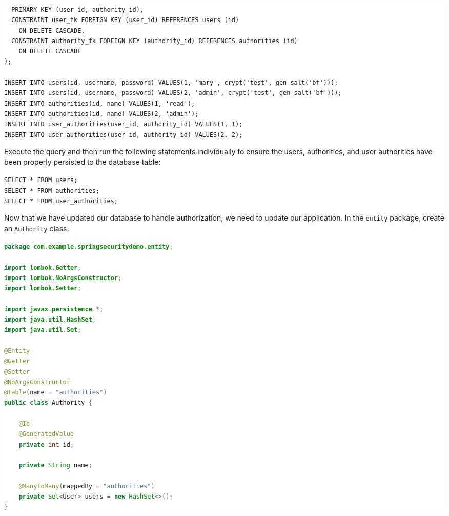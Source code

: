 ```postgresql
  PRIMARY KEY (user_id, authority_id),
  CONSTRAINT user_fk FOREIGN KEY (user_id) REFERENCES users (id)
    ON DELETE CASCADE,
  CONSTRAINT authority_fk FOREIGN KEY (authority_id) REFERENCES authorities (id)
    ON DELETE CASCADE
);

INSERT INTO users(id, username, password) VALUES(1, 'mary', crypt('test', gen_salt('bf')));
INSERT INTO users(id, username, password) VALUES(2, 'admin', crypt('test', gen_salt('bf')));
INSERT INTO authorities(id, name) VALUES(1, 'read');
INSERT INTO authorities(id, name) VALUES(2, 'admin');
INSERT INTO user_authorities(user_id, authority_id) VALUES(1, 1);
INSERT INTO user_authorities(user_id, authority_id) VALUES(2, 2);
```

Execute the query and then run the following statements individually to ensure
the users, authorities, and user authorities have been properly persisted to the
database table:

```postgresql
SELECT * FROM users;
SELECT * FROM authorities;
SELECT * FROM user_authorities;
```

Now that we have updated our database to handle authorization, we need to update
our application. In the `entity` package, create an `Authority` class:

```java
package com.example.springsecuritydemo.entity;

import lombok.Getter;
import lombok.NoArgsConstructor;
import lombok.Setter;

import javax.persistence.*;
import java.util.HashSet;
import java.util.Set;

@Entity
@Getter
@Setter
@NoArgsConstructor
@Table(name = "authorities")
public class Authority {

    @Id
    @GeneratedValue
    private int id;

    private String name;

    @ManyToMany(mappedBy = "authorities")
    private Set<User> users = new HashSet<>();
}

```
